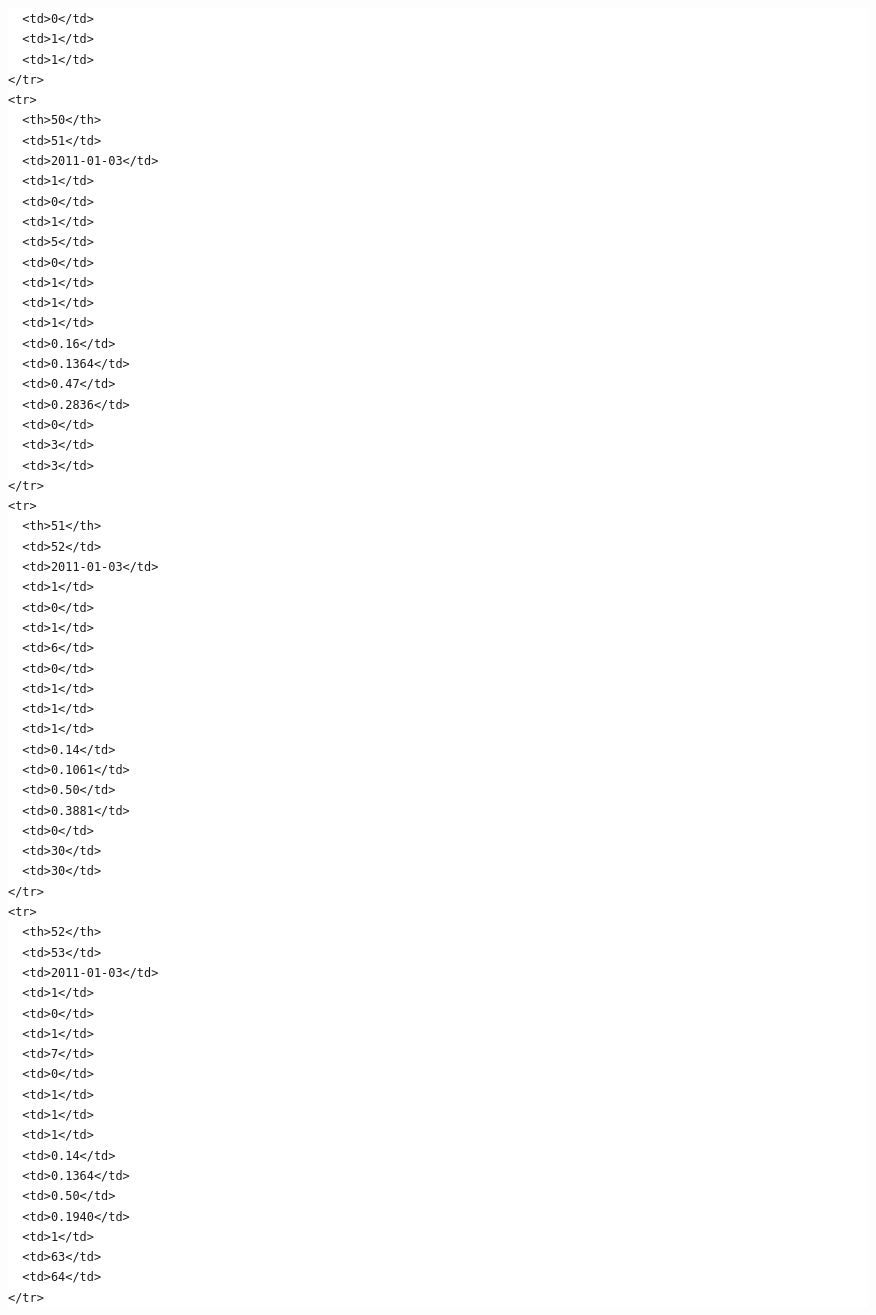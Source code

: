       <td>0</td>
      <td>1</td>
      <td>1</td>
    </tr>
    <tr>
      <th>50</th>
      <td>51</td>
      <td>2011-01-03</td>
      <td>1</td>
      <td>0</td>
      <td>1</td>
      <td>5</td>
      <td>0</td>
      <td>1</td>
      <td>1</td>
      <td>1</td>
      <td>0.16</td>
      <td>0.1364</td>
      <td>0.47</td>
      <td>0.2836</td>
      <td>0</td>
      <td>3</td>
      <td>3</td>
    </tr>
    <tr>
      <th>51</th>
      <td>52</td>
      <td>2011-01-03</td>
      <td>1</td>
      <td>0</td>
      <td>1</td>
      <td>6</td>
      <td>0</td>
      <td>1</td>
      <td>1</td>
      <td>1</td>
      <td>0.14</td>
      <td>0.1061</td>
      <td>0.50</td>
      <td>0.3881</td>
      <td>0</td>
      <td>30</td>
      <td>30</td>
    </tr>
    <tr>
      <th>52</th>
      <td>53</td>
      <td>2011-01-03</td>
      <td>1</td>
      <td>0</td>
      <td>1</td>
      <td>7</td>
      <td>0</td>
      <td>1</td>
      <td>1</td>
      <td>1</td>
      <td>0.14</td>
      <td>0.1364</td>
      <td>0.50</td>
      <td>0.1940</td>
      <td>1</td>
      <td>63</td>
      <td>64</td>
    </tr>